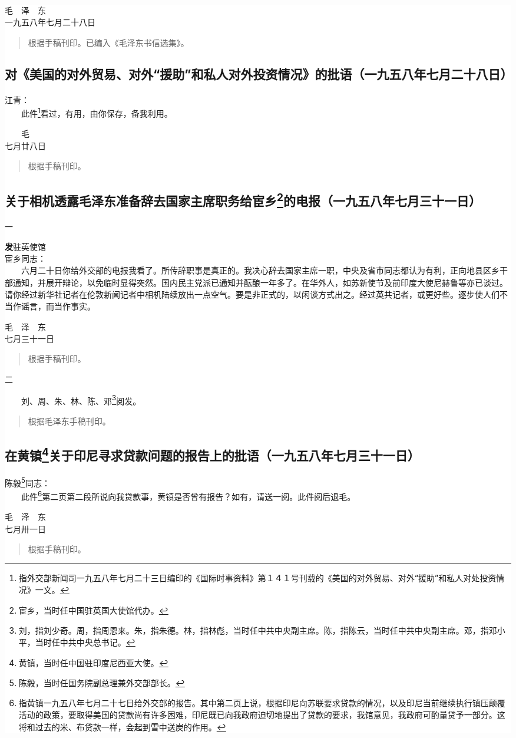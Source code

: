 毛　泽　东  
一九五八年七月二十八日
>根据手稿刊印。已编入《毛泽东书信选集》。

[^1-151]:周谷城，当时任复旦大学历史系教授。

[^2-151]:指周谷城的《形式逻辑与辩证法问题》一书。

[^3-151]:指当时主要在马特和周谷城之间展开的关于形式逻辑与辩证法问题的争论。

## 对《美国的对外贸易、对外“援助”和私人对外投资情况》的批语（一九五八年七月二十八日）

江青：  
　　此件[^1-152]看过，有用，由你保存，备我利用。

　　毛  
七月廿八日
>根据手稿刊印。

[^1-152]:指外交部新闻司一九五八年七月二十三日编印的《国际时事资料》第１４１号刊载的《美国的对外贸易、对外“援助”和私人对处投资情况》一文。

## 关于相机透露毛泽东准备辞去国家主席职务给宦乡[^1-153]的电报（一九五八年七月三十一日）

一

**发**驻英使馆  
宦乡同志：  
　　六月二十日你给外交部的电报我看了。所传辞职事是真正的。我决心辞去国家主席一职，中央及省市同志都认为有利，正向地县区乡干部通知，并展开辩论，以免临时显得突然。国内民主党派已通知并酝酿一年多了。在华外人，如苏新使节及前印度大使尼赫鲁等亦已谈过。请你经过新华社记者在伦敦新闻记者中相机陆续放出一点空气。要是非正式的，以闲谈方式出之。经过英共记者，或更好些。逐步使人们不当作谣言，而当作事实。

毛　泽　东  
七月三十一日
>根据手稿刊印。

二

　　刘、周、朱、林、陈、邓[^2-153]阅发。

>根据毛泽东手稿刊印。

[^1-153]:宦乡，当时任中国驻英国大使馆代办。

[^2-153]:刘，指刘少奇。周，指周恩来。朱，指朱德。林，指林彪，当时任中共中央副主席。陈，指陈云，当时任中共中央副主席。邓，指邓小平，当时任中共中央总书记。

## 在黄镇[^1-154]关于印尼寻求贷款问题的报告上的批语（一九五八年七月三十一日）

陈毅[^2-154]同志：  
　　此件[^3-154]第二页第二段所说向我贷款事，黄镇是否曾有报告？如有，请送一阅。此件阅后退毛。

毛　泽　东  
七月卅一日
>根据手稿刊印。

[^1-154]:黄镇，当时任中国驻印度尼西亚大使。

[^2-154]:陈毅，当时任国务院副总理兼外交部部长。

[^3-154]:指黄镇一九五八年七月二十七日给外交部的报告。其中第二页上说，根据印尼向苏联要求贷款的情况，以及印尼当前继续执行镇压颠覆活动的政策，要取得美国的贷款尚有许多困难，印尼既已向我政府迫切地提出了贷款的要求，我馆意见，我政府可酌量贷予一部分。这将和过去的米、布贷款一样，会起到雪中送炭的作用。
